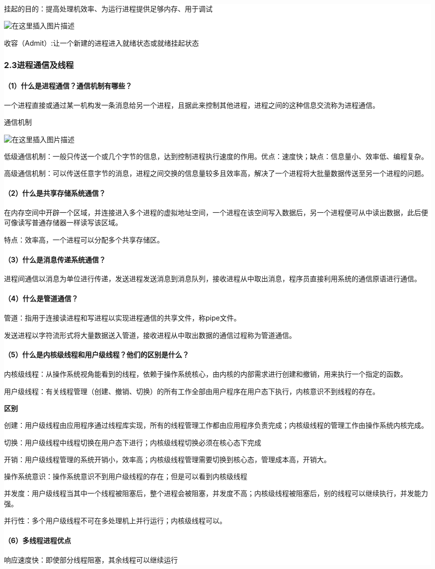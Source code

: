 挂起的目的：提高处理机效率、为运行进程提供足够内存、用于调试
  
![在这里插入图片描述](https://i-blog.csdnimg.cn/blog_migrate/127254b681a4868568af1253e63efae2.jpeg#pic_center)

收容（Admit）:让一个新建的进程进入就绪状态或就绪挂起状态

### 2.3进程通信及线程

#### （1）什么是进程通信？通信机制有哪些？

一个进程直接或通过某一机构发一条消息给另一个进程，且据此来控制其他进程，进程之间的这种信息交流称为进程通信。

通信机制

![在这里插入图片描述](https://i-blog.csdnimg.cn/blog_migrate/e48dd0e9bc4454626b1f351a6d92a5d0.png#pic_center)

低级通信机制：一般只传送一个或几个字节的信息，达到控制进程执行速度的作用。优点：速度快；缺点：信息量小、效率低、编程复杂。

高级通信机制：可以传送任意字节的消息，进程之间交换的信息量较多且效率高，解决了一个进程将大批量数据传送至另一个进程的问题。

#### （2）什么是共享存储系统通信？

在内存空间中开辟一个区域，并连接进入多个进程的虚拟地址空间，一个进程在该空间写入数据后，另一个进程便可从中读出数据，此后便可像读写普通存储器一样读写该区域。

特点：效率高，一个进程可以分配多个共享存储区。

#### （3）什么是消息传递系统通信？

进程间通信以消息为单位进行传递，发送进程发送消息到消息队列，接收进程从中取出消息，程序员直接利用系统的通信原语进行通信。

#### （4）什么是管道通信？

管道：指用于连接读进程和写进程以实现进程通信的共享文件，称pipe文件。

发送进程以字符流形式将大量数据送入管道，接收进程从中取出数据的通信过程称为管道通信。

#### （5）什么是内核级线程和用户级线程？他们的区别是什么？

内核级线程：从操作系统视角能看到的线程，依赖于操作系统核心，由内核的内部需求进行创建和撤销，用来执行一个指定的函数。

用户级线程：有关线程管理（创建、撤销、切换）的所有工作全部由用户程序在用户态下执行，内核意识不到线程的存在。

**区别**

创建：用户级线程由应用程序通过线程库实现，所有的线程管理工作都由应用程序负责完成；内核级线程的管理工作由操作系统内核完成。

切换：用户级线程中线程切换在用户态下进行；内核级线程切换必须在核心态下完成

开销：用户级线程管理的系统开销小，效率高；内核级线程管理需要切换到核心态，管理成本高，开销大。

操作系统意识：操作系统意识不到用户级线程的存在；但是可以看到内核级线程

并发度：用户级线程当其中一个线程被阻塞后，整个进程会被阻塞，并发度不高；内核级线程被阻塞后，别的线程可以继续执行，并发能力强。

并行性：多个用户级线程不可在多处理机上并行运行；内核级线程可以。

#### （6）多线程进程优点

响应速度快：即使部分线程阻塞，其余线程可以继续运行
